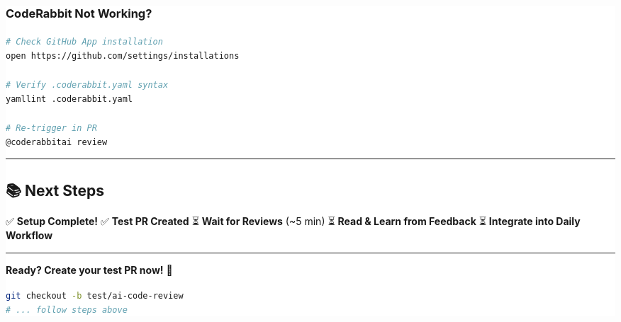 ### CodeRabbit Not Working?
```bash
# Check GitHub App installation
open https://github.com/settings/installations

# Verify .coderabbit.yaml syntax
yamllint .coderabbit.yaml

# Re-trigger in PR
@coderabbitai review
```

---

## 📚 Next Steps

✅ **Setup Complete!**
✅ **Test PR Created**
⏳ **Wait for Reviews** (~5 min)
⏳ **Read & Learn from Feedback**
⏳ **Integrate into Daily Workflow**

---

**Ready? Create your test PR now!** 🚀

```bash
git checkout -b test/ai-code-review
# ... follow steps above
```
